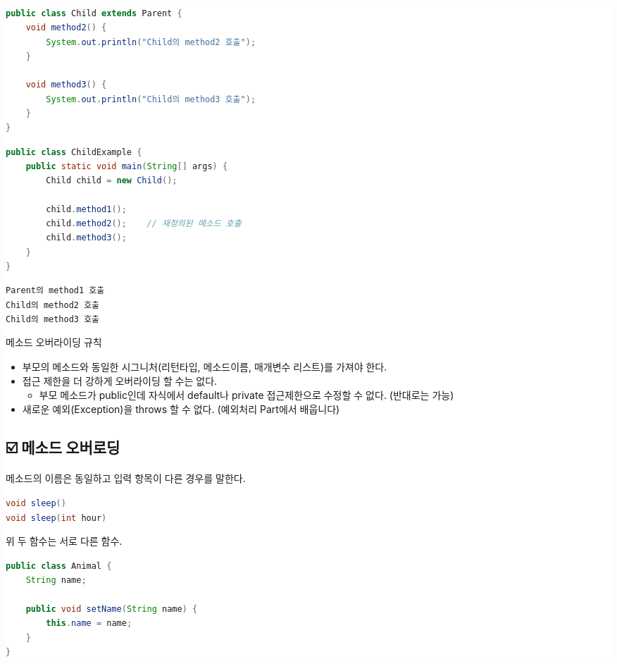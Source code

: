 ```java
public class Child extends Parent {
	void method2() {
		System.out.println("Child의 method2 호출");
	}

	void method3() {
		System.out.println("Child의 method3 호출");
	}
}

```

```java
public class ChildExample {
	public static void main(String[] args) {
		Child child = new Child();

		child.method1();
		child.method2();    // 재정의된 메소드 호출
		child.method3();
	}
}

```

```
Parent의 method1 호출
Child의 method2 호출
Child의 method3 호출

```

메소드 오버라이딩 규칙

- 부모의 메소드와 동일한 시그니처(리턴타입, 메소드이름, 매개변수 리스트)를 가져야 한다.
- 접근 제한을 더 강하게 오버라이딩 할 수는 없다.
    - 부모 메소드가 public인데 자식에서 default나 private 접근제한으로 수정할 수 없다. (반대로는 가능)
- 새로운 예외(Exception)을 throws 할 수 없다. (예외처리 Part에서 배웁니다)

## ☑️ 메소드 오버로딩

메소드의 이름은 동일하고 입력 항목이 다른 경우를 말한다.

```java
void sleep()
void sleep(int hour)

```

위 두 함수는 서로 다른 함수.

```java
public class Animal {
	String name;

	public void setName(String name) {
		this.name = name;
	}
}

```

